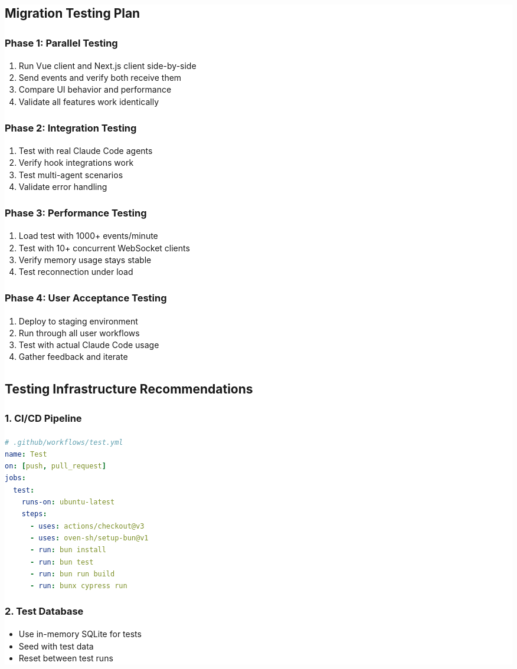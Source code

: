 ## Migration Testing Plan

### Phase 1: Parallel Testing
1. Run Vue client and Next.js client side-by-side
2. Send events and verify both receive them
3. Compare UI behavior and performance
4. Validate all features work identically

### Phase 2: Integration Testing
1. Test with real Claude Code agents
2. Verify hook integrations work
3. Test multi-agent scenarios
4. Validate error handling

### Phase 3: Performance Testing
1. Load test with 1000+ events/minute
2. Test with 10+ concurrent WebSocket clients
3. Verify memory usage stays stable
4. Test reconnection under load

### Phase 4: User Acceptance Testing
1. Deploy to staging environment
2. Run through all user workflows
3. Test with actual Claude Code usage
4. Gather feedback and iterate

## Testing Infrastructure Recommendations

### 1. CI/CD Pipeline
```yaml
# .github/workflows/test.yml
name: Test
on: [push, pull_request]
jobs:
  test:
    runs-on: ubuntu-latest
    steps:
      - uses: actions/checkout@v3
      - uses: oven-sh/setup-bun@v1
      - run: bun install
      - run: bun test
      - run: bun run build
      - run: bunx cypress run
```

### 2. Test Database
- Use in-memory SQLite for tests
- Seed with test data
- Reset between test runs
